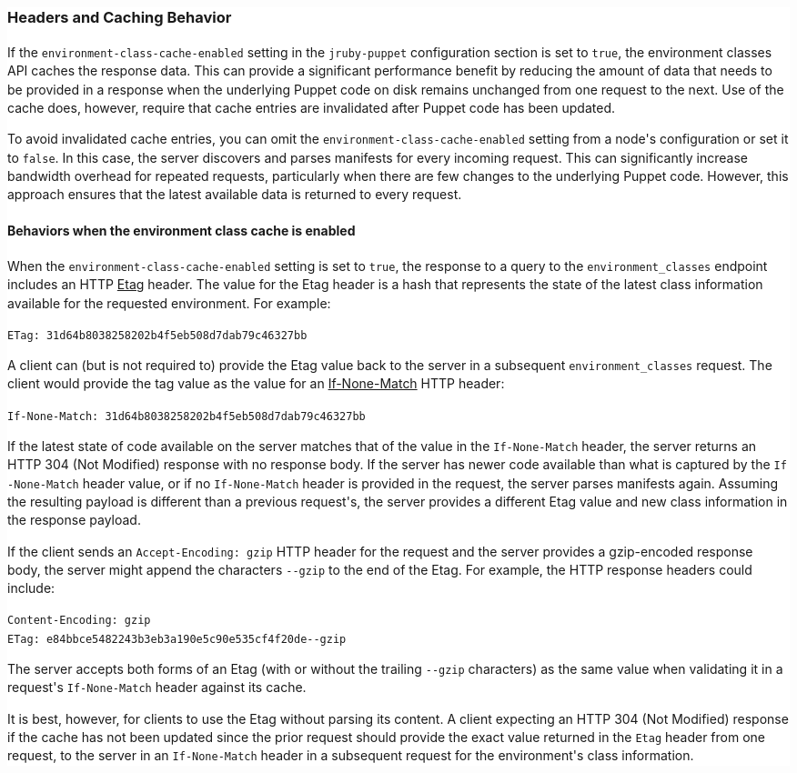 ### Headers and Caching Behavior

If the `environment-class-cache-enabled` setting in the `jruby-puppet` configuration
section is set to `true`, the environment classes API caches the response data. This
can provide a significant performance benefit by reducing the amount of data that
needs to be provided in a response when the underlying Puppet code on disk remains
unchanged from one request to the next. Use of the cache does, however, require that cache
entries are invalidated after Puppet code has been updated.

To avoid invalidated cache entries, you can omit the `environment-class-cache-enabled`
setting from a node's configuration or set it to `false`. In this case, the server
discovers and parses manifests for every incoming request. This can significantly increase
bandwidth overhead for repeated requests, particularly when there are few
changes to the underlying Puppet code. However, this approach ensures that the
latest available data is returned to every request.

#### Behaviors when the environment class cache is enabled

When the `environment-class-cache-enabled` setting is set to `true`, the response to a
query to the `environment_classes` endpoint includes an HTTP [Etag][] header. The value
for the Etag header is a hash that represents the state of the latest class information
available for the requested environment. For example:

```
ETag: 31d64b8038258202b4f5eb508d7dab79c46327bb
```

A client can (but is not required to) provide the Etag value back to the server in a
subsequent `environment_classes` request. The client would provide the tag value as the
value for an [If-None-Match](https://tools.ietf.org/html/rfc7232#section-3.2) HTTP header:

```
If-None-Match: 31d64b8038258202b4f5eb508d7dab79c46327bb
```

If the latest state of code available on the server matches that of the value in the
`If-None-Match` header, the server returns an HTTP 304 (Not Modified) response with no
response body. If the server has newer code available than what is captured by the
`If-None-Match` header value, or if no `If-None-Match` header is provided in the request,
the server parses manifests again. Assuming the resulting payload is different than a
previous request's, the server provides a different Etag value and new class information
in the response payload.

If the client sends an `Accept-Encoding: gzip` HTTP header for the request and the server
provides a gzip-encoded response body, the server might append the characters `--gzip` to
the end of the Etag. For example, the HTTP response headers could include:

```
Content-Encoding: gzip
ETag: e84bbce5482243b3eb3a190e5c90e535cf4f20de--gzip
```

The server accepts both forms of an Etag (with or without the trailing `--gzip`
characters) as the same value when validating it in a request's `If-None-Match` header
against its cache.

It is best, however, for clients to use the Etag without parsing its content. A client
expecting an HTTP 304 (Not Modified) response if the cache has not been updated since the
prior request should provide the exact value returned in the `Etag` header from one
request, to the server in an `If-None-Match` header in a subsequent request for the
environment's class information.


[classes]: https://puppet.com/docs/puppet/latest/lang_classes.html
[deprecated WEBrick Puppet master]: https://puppet.com/docs/puppet/latest/services_master_webrick.html
[node definitions]: https://puppet.com/docs/puppet/latest/lang_node_definitions.html
[defined types]: https://puppet.com/docs/puppet/latest/lang_defined_types.html
[`environment_timeout`]: https://puppet.com/docs/puppet/latest/config_file_environment.html#environmenttimeout
[resource type API]: https://puppet.com/docs/puppet/latest/http_api/http_resource_type.html
[`manifest` setting]: https://puppet.com/docs/puppet/latest/config_file_environment.html#manifest
[`auth.conf`]: ../../config_file_auth.markdown
[`puppetserver.conf`]: ../../config_file_puppetserver.markdown
[environment cache API]: ../../admin-api/v1/environment-cache.markdown
[Etag]: https://tools.ietf.org/html/rfc7232#section-2.3
